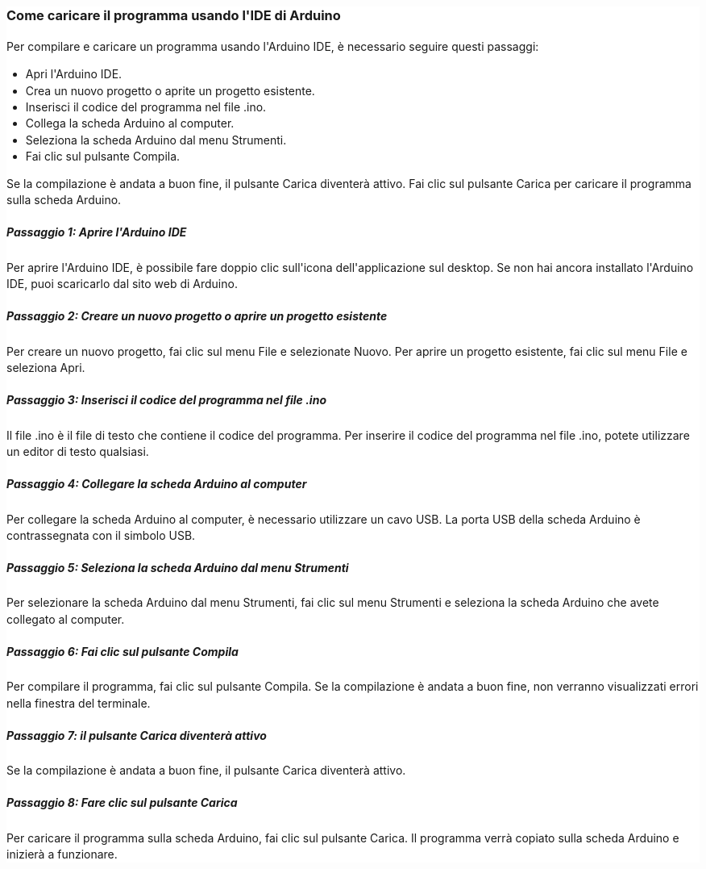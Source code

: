 
### Come caricare il programma usando l'IDE di Arduino

Per compilare e caricare un programma usando l'Arduino IDE, è necessario seguire questi passaggi:

- Apri l'Arduino IDE.
- Crea un nuovo progetto o aprite un progetto esistente.
- Inserisci il codice del programma nel file .ino.
- Collega la scheda Arduino al computer.
- Seleziona la scheda Arduino dal menu Strumenti.
- Fai clic sul pulsante Compila.

Se la compilazione è andata a buon fine, il pulsante Carica diventerà attivo.
Fai clic sul pulsante Carica per caricare il programma sulla scheda Arduino.

##### Passaggio 1: Aprire l'Arduino IDE

Per aprire l'Arduino IDE, è possibile fare doppio clic sull'icona dell'applicazione sul desktop. Se non hai ancora installato l'Arduino IDE, puoi scaricarlo dal sito web di Arduino.

##### Passaggio 2: Creare un nuovo progetto o aprire un progetto esistente

Per creare un nuovo progetto, fai clic sul menu File e selezionate Nuovo. Per aprire un progetto esistente, fai clic sul menu File e seleziona Apri.

##### Passaggio 3: Inserisci il codice del programma nel file .ino

Il file .ino è il file di testo che contiene il codice del programma. Per inserire il codice del programma nel file .ino, potete utilizzare un editor di testo qualsiasi.

##### Passaggio 4: Collegare la scheda Arduino al computer

Per collegare la scheda Arduino al computer, è necessario utilizzare un cavo USB. La porta USB della scheda Arduino è contrassegnata con il simbolo USB.

#####  Passaggio 5: Seleziona la scheda Arduino dal menu Strumenti

Per selezionare la scheda Arduino dal menu Strumenti, fai clic sul menu Strumenti e seleziona la scheda Arduino che avete collegato al computer.

##### Passaggio 6: Fai clic sul pulsante Compila

Per compilare il programma, fai clic sul pulsante Compila. Se la compilazione è andata a buon fine, non verranno visualizzati errori nella finestra del terminale.

##### Passaggio 7: il pulsante Carica diventerà attivo

Se la compilazione è andata a buon fine, il pulsante Carica diventerà attivo.

##### Passaggio 8: Fare clic sul pulsante Carica

Per caricare il programma sulla scheda Arduino, fai clic sul pulsante Carica. Il programma verrà copiato sulla scheda Arduino e inizierà a funzionare.
